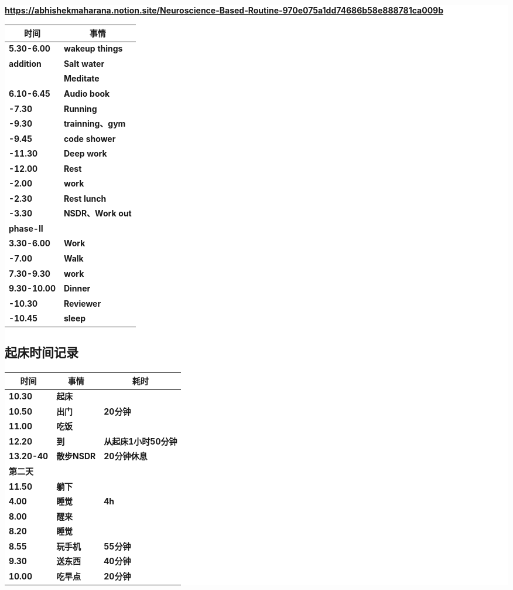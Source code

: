 **https://abhishekmaharana.notion.site/Neuroscience-Based-Routine-970e075a1dd74686b58e888781ca009b**

| **时间**       | **事情**           |
| -------------- | ------------------ |
| **5.30-6.00**  | **wakeup things**  |
| **addition**   | **Salt water**     |
|                | **Meditate**       |
| **6.10-6.45**  | **Audio book**     |
| **-7.30**      | **Running**        |
| **-9.30**      | **trainning、gym** |
| **-9.45**      | **code shower**    |
| **-11.30**     | **Deep work**      |
| **-12.00**     | **Rest**           |
| **-2.00**      | **work**           |
| **-2.30**      | **Rest lunch**     |
| **-3.30**      | **NSDR、Work out** |
| **phase-II**   |                    |
| **3.30-6.00**  | **Work**           |
| **-7.00**      | **Walk**           |
| **7.30-9.30**  | **work**           |
| **9.30-10.00** | **Dinner**         |
| **-10.30**     | **Reviewer**       |
| **-10.45**     | **sleep**          |

## **起床时间记录**

| **时间**     | **事情**     | **耗时**              |
| ------------ | ------------ | --------------------- |
| **10.30**    | **起床**     |                       |
| **10.50**    | **出门**     | **20分钟**            |
| **11.00**    | **吃饭**     |                       |
| **12.20**    | **到**       | **从起床1小时50分钟** |
| **13.20-40** | **散步NSDR** | **20分钟休息**        |
| **第二天**   |              |                       |
| **11.50**    | **躺下**     |                       |
| **4.00**     | **睡觉**     | **4h**                |
| **8.00**     | **醒来**     |                       |
| **8.20**     | **睡觉**     |                       |
| **8.55**     | **玩手机**   | **55分钟**            |
| **9.30**     | **送东西**   | **40分钟**            |
| **10.00**    | **吃早点**   | **20分钟**            |